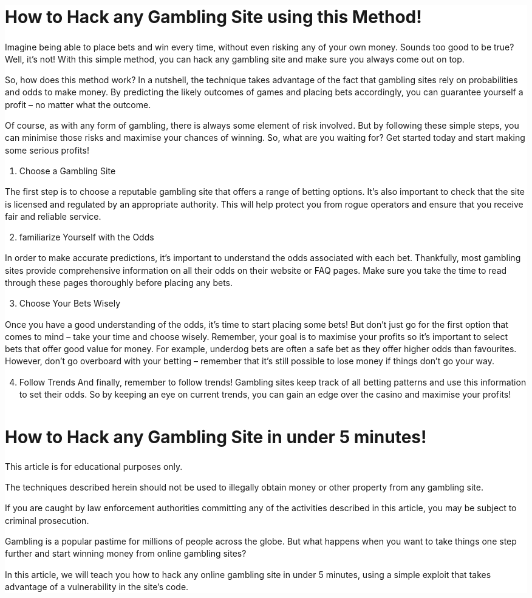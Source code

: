 #  How to Hack any Gambling Site using this Method!

Imagine being able to place bets and win every time, without even risking any of your own money. Sounds too good to be true? Well, it’s not! With this simple method, you can hack any gambling site and make sure you always come out on top.

So, how does this method work? In a nutshell, the technique takes advantage of the fact that gambling sites rely on probabilities and odds to make money. By predicting the likely outcomes of games and placing bets accordingly, you can guarantee yourself a profit – no matter what the outcome.

Of course, as with any form of gambling, there is always some element of risk involved. But by following these simple steps, you can minimise those risks and maximise your chances of winning. So, what are you waiting for? Get started today and start making some serious profits!

1) Choose a Gambling Site

The first step is to choose a reputable gambling site that offers a range of betting options. It’s also important to check that the site is licensed and regulated by an appropriate authority. This will help protect you from rogue operators and ensure that you receive fair and reliable service.

2) familiarize Yourself with the Odds

In order to make accurate predictions, it’s important to understand the odds associated with each bet. Thankfully, most gambling sites provide comprehensive information on all their odds on their website or FAQ pages. Make sure you take the time to read through these pages thoroughly before placing any bets.

3) Choose Your Bets Wisely

Once you have a good understanding of the odds, it’s time to start placing some bets! But don’t just go for the first option that comes to mind – take your time and choose wisely. Remember, your goal is to maximise your profits so it’s important to select bets that offer good value for money. For example, underdog bets are often a safe bet as they offer higher odds than favourites. However, don’t go overboard with your betting – remember that it’s still possible to lose money if things don’t go your way.

4) Follow Trends
And finally, remember to follow trends! Gambling sites keep track of all betting patterns and use this information to set their odds. So by keeping an eye on current trends, you can gain an edge over the casino and maximise your profits!

#  How to Hack any Gambling Site in under 5 minutes!

This article is for educational purposes only.

The techniques described herein should not be used to illegally obtain money or other property from any gambling site.

If you are caught by law enforcement authorities committing any of the activities described in this article, you may be subject to criminal prosecution.

Gambling is a popular pastime for millions of people across the globe. But what happens when you want to take things one step further and start winning money from online gambling sites?

In this article, we will teach you how to hack any online gambling site in under 5 minutes, using a simple exploit that takes advantage of a vulnerability in the site’s code.

